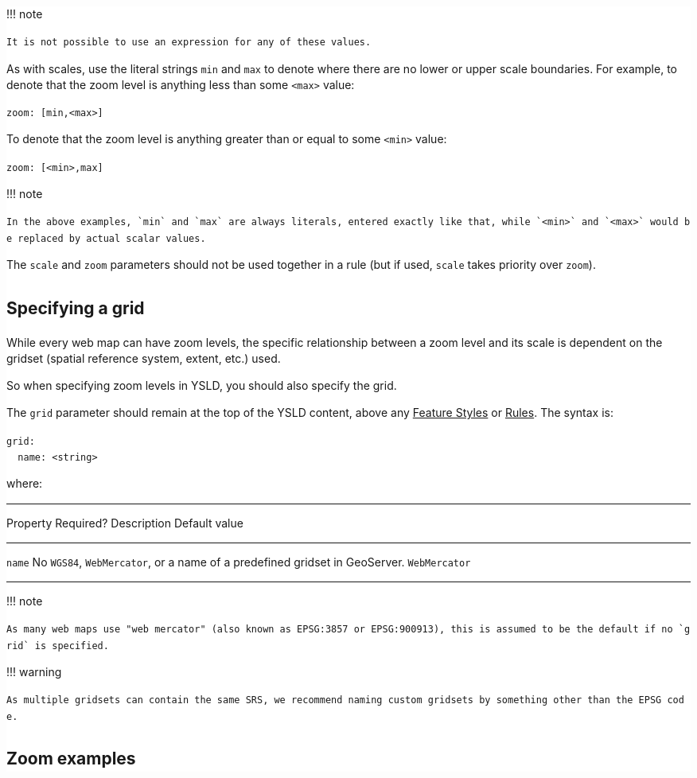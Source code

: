 !!! note

    It is not possible to use an expression for any of these values.

As with scales, use the literal strings `min` and `max` to denote where there are no lower or upper scale boundaries. For example, to denote that the zoom level is anything less than some `<max>` value:

    zoom: [min,<max>]

To denote that the zoom level is anything greater than or equal to some `<min>` value:

    zoom: [<min>,max]

!!! note

    In the above examples, `min` and `max` are always literals, entered exactly like that, while `<min>` and `<max>` would be replaced by actual scalar values.

The `scale` and `zoom` parameters should not be used together in a rule (but if used, `scale` takes priority over `zoom`).

## Specifying a grid

While every web map can have zoom levels, the specific relationship between a zoom level and its scale is dependent on the gridset (spatial reference system, extent, etc.) used.

So when specifying zoom levels in YSLD, you should also specify the grid.

The `grid` parameter should remain at the top of the YSLD content, above any [Feature Styles](featurestyles.md) or [Rules](rules.md). The syntax is:

    grid:
      name: <string>

where:

  --------------------------------------------------------------------------------------------------------------------
  Property       Required?   Description                                                               Default value
  -------------- ----------- ------------------------------------------------------------------------- ---------------
  `name`         No          `WGS84`, `WebMercator`, or a name of a predefined gridset in GeoServer.   `WebMercator`

  --------------------------------------------------------------------------------------------------------------------

!!! note

    As many web maps use "web mercator" (also known as EPSG:3857 or EPSG:900913), this is assumed to be the default if no `grid` is specified.

!!! warning

    As multiple gridsets can contain the same SRS, we recommend naming custom gridsets by something other than the EPSG code.

## Zoom examples
